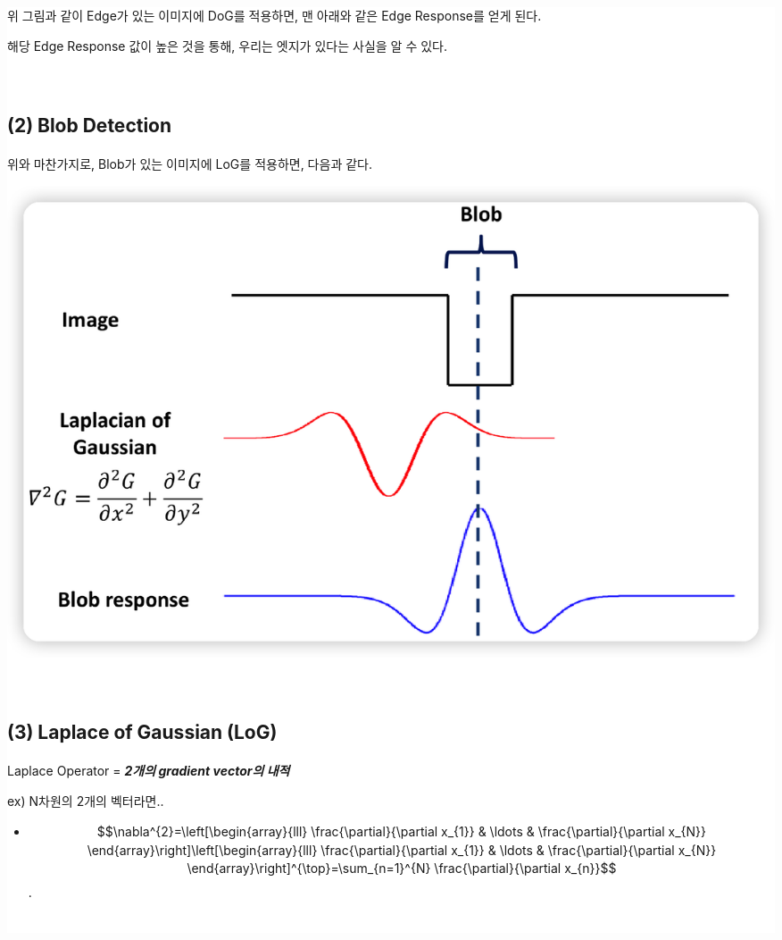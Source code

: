 위 그림과 같이 Edge가 있는 이미지에 DoG를 적용하면, 맨 아래와 같은 Edge Response를 얻게 된다.

해당 Edge Response 값이 높은 것을 통해, 우리는 엣지가 있다는 사실을 알 수 있다.

<br>

## (2) Blob Detection

위와 마찬가지로, Blob가 있는 이미지에 LoG를 적용하면, 다음과 같다.

![figure2](/assets/img/cv/146.png)

<br>

## (3) Laplace of Gaussian (LoG)

Laplace Operator = ***2개의 gradient vector의 내적***

ex) N차원의 2개의 벡터라면..

- $$\nabla^{2}=\left[\begin{array}{lll}
  \frac{\partial}{\partial x_{1}} & \ldots & \frac{\partial}{\partial x_{N}}
  \end{array}\right]\left[\begin{array}{lll}
  \frac{\partial}{\partial x_{1}} & \ldots & \frac{\partial}{\partial x_{N}}
  \end{array}\right]^{\top}=\sum_{n=1}^{N} \frac{\partial}{\partial x_{n}}$$.

<br>
